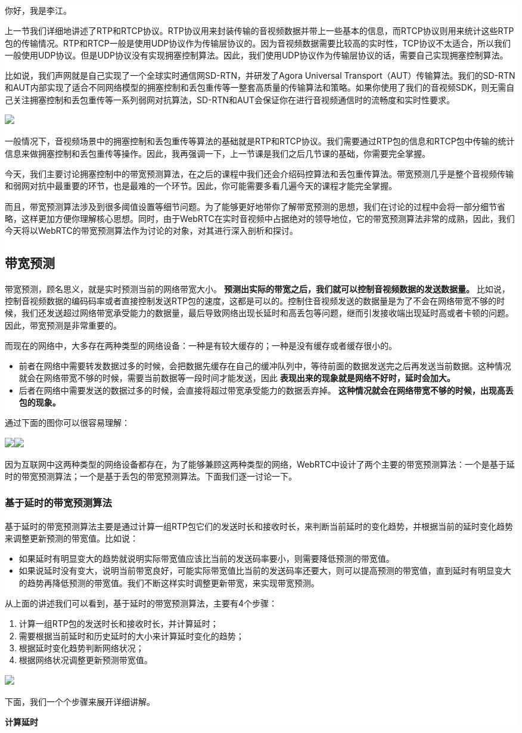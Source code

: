 你好，我是李江。

上一节我们详细地讲述了RTP和RTCP协议。RTP协议用来封装传输的音视频数据并带上一些基本的信息，而RTCP协议则用来统计这些RTP包的传输情况。RTP和RTCP一般是使用UDP协议作为传输层协议的。因为音视频数据需要比较高的实时性，TCP协议不太适合，所以我们一般使用UDP协议。但是UDP协议没有实现拥塞控制算法。因此，我们使用UDP协议作为传输层协议的话，需要自己实现拥塞控制算法。

比如说，我们声网就是自己实现了一个全球实时通信网SD-RTN，并研发了Agora Universal Transport（AUT）传输算法。我们的SD-RTN和AUT内部实现了适合不同网络模型的拥塞控制和丢包重传等一整套高质量的传输算法和策略。如果你使用了我们的音视频SDK，则无需自己关注拥塞控制和丢包重传等一系列弱网对抗算法，SD-RTN和AUT会保证你在进行音视频通信时的流畅度和实时性要求。

![](https://static001.geekbang.org/resource/image/dd/55/ddd0ac38f97976c5f875f2yy10d0cd55.jpeg?wh=1920x1080)

一般情况下，音视频场景中的拥塞控制和丢包重传等算法的基础就是RTP和RTCP协议。我们需要通过RTP包的信息和RTCP包中传输的统计信息来做拥塞控制和丢包重传等操作。因此，我再强调一下，上一节课是我们之后几节课的基础，你需要完全掌握。

今天，我们主要讨论拥塞控制中的带宽预测算法，在之后的课程中我们还会介绍码控算法和丢包重传算法。带宽预测几乎是整个音视频传输和弱网对抗中最重要的环节，也是最难的一个环节。因此，你可能需要多看几遍今天的课程才能完全掌握。

而且，带宽预测算法涉及到很多阈值设置等细节问题。为了能够更好地带你了解带宽预测的思想，我们在讨论的过程中会将一部分细节省略，这样更加方便你理解核心思想。同时，由于WebRTC在实时音视频中占据绝对的领导地位，它的带宽预测算法非常的成熟，因此，我们今天将以WebRTC的带宽预测算法作为讨论的对象，对其进行深入剖析和探讨。

## 带宽预测

带宽预测，顾名思义，就是实时预测当前的网络带宽大小。 **预测出实际的带宽之后，我们就可以控制音视频数据的发送数据量。** 比如说，控制音视频数据的编码码率或者直接控制发送RTP包的速度，这都是可以的。控制住音视频发送的数据量是为了不会在网络带宽不够的时候，我们还发送超过网络带宽承受能力的数据量，最后导致网络出现长延时和高丢包等问题，继而引发接收端出现延时高或者卡顿的问题。因此，带宽预测是非常重要的。

而现在的网络中，大多存在两种类型的网络设备：一种是有较大缓存的；一种是没有缓存或者缓存很小的。

- 前者在网络中需要转发数据过多的时候，会把数据先缓存在自己的缓冲队列中，等待前面的数据发送完之后再发送当前数据。这种情况就会在网络带宽不够的时候，需要当前数据等一段时间才能发送，因此 **表现出来的现象就是网络不好时，延时会加大。**
- 后者在网络中需要发送的数据过多的时候，会直接将超过带宽承受能力的数据丢弃掉。 **这种情况就会在网络带宽不够的时候，出现高丢包的现象。**

通过下面的图你可以很容易理解：

![](https://static001.geekbang.org/resource/image/c8/d0/c844c9dbe2a0d958bcb4cb61b19529d0.jpeg?wh=1920x1080)![](https://static001.geekbang.org/resource/image/d8/0f/d89b5fceeb0a2b86c2b2044041e1680f.jpeg?wh=1920x1080)

因为互联网中这两种类型的网络设备都存在，为了能够兼顾这两种类型的网络，WebRTC中设计了两个主要的带宽预测算法：一个是基于延时的带宽预测算法；一个是基于丢包的带宽预测算法。下面我们逐一讨论一下。

### 基于延时的带宽预测算法

基于延时的带宽预测算法主要是通过计算一组RTP包它们的发送时长和接收时长，来判断当前延时的变化趋势，并根据当前的延时变化趋势来调整更新预测的带宽值。比如说：

- 如果延时有明显变大的趋势就说明实际带宽值应该比当前的发送码率要小，则需要降低预测的带宽值。
- 如果说延时没有变大，说明当前带宽良好，可能实际带宽值比当前的发送码率还要大，则可以提高预测的带宽值，直到延时有明显变大的趋势再降低预测的带宽值。我们不断这样实时调整更新带宽，来实现带宽预测。

从上面的讲述我们可以看到，基于延时的带宽预测算法，主要有4个步骤：

1. 计算一组RTP包的发送时长和接收时长，并计算延时；
2. 需要根据当前延时和历史延时的大小来计算延时变化的趋势；
3. 根据延时变化趋势判断网络状况；
4. 根据网络状况调整更新预测带宽值。

![](https://static001.geekbang.org/resource/image/a3/cf/a3f84d6a7a80705551dd7a5f8462becf.jpeg?wh=1911x506)

下面，我们一个个步骤来展开详细讲解。

**计算延时**
